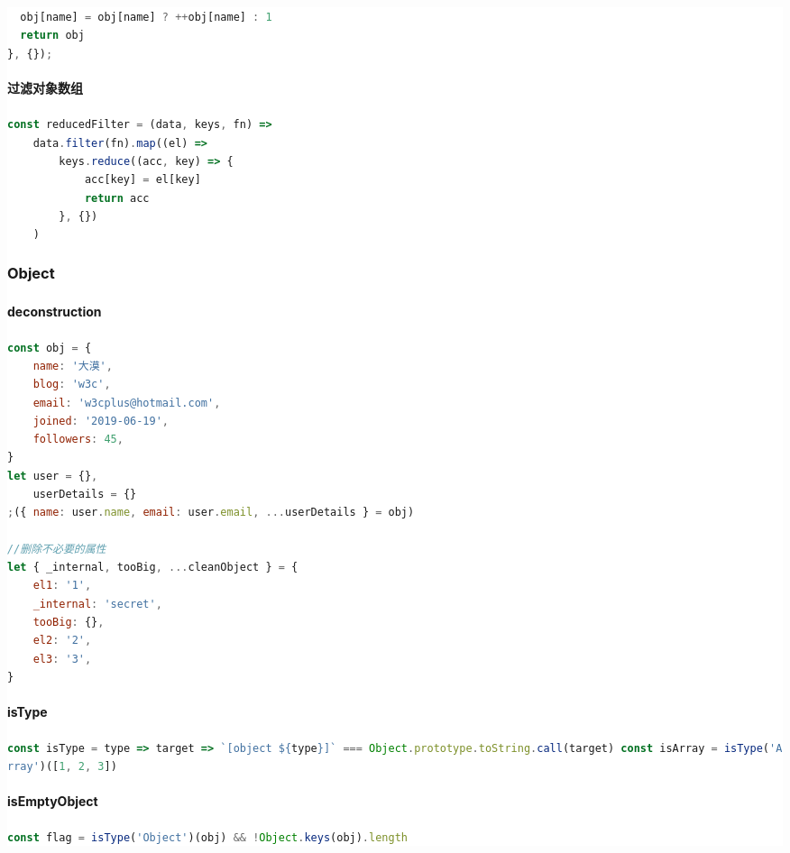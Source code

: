 ```javascript
  obj[name] = obj[name] ? ++obj[name] : 1
  return obj
}, {});
```

#### 过滤对象数组

```javascript
const reducedFilter = (data, keys, fn) =>
	data.filter(fn).map((el) =>
		keys.reduce((acc, key) => {
			acc[key] = el[key]
			return acc
		}, {})
	)
```

### Object

#### deconstruction

```javascript
const obj = {
	name: '大漠',
	blog: 'w3c',
	email: 'w3cplus@hotmail.com',
	joined: '2019-06-19',
	followers: 45,
}
let user = {},
	userDetails = {}
;({ name: user.name, email: user.email, ...userDetails } = obj)

//删除不必要的属性
let { _internal, tooBig, ...cleanObject } = {
	el1: '1',
	_internal: 'secret',
	tooBig: {},
	el2: '2',
	el3: '3',
}
```

#### isType

```javascript
const isType = type => target => `[object ${type}]` === Object.prototype.toString.call(target) const isArray = isType('Array')([1, 2, 3])
```

#### isEmptyObject

```javascript
const flag = isType('Object')(obj) && !Object.keys(obj).length
```
